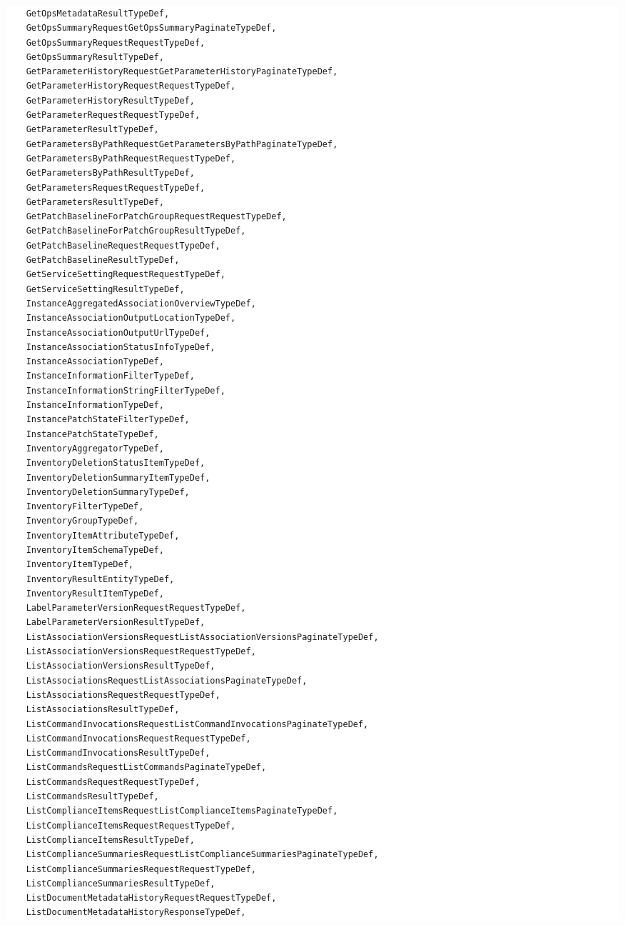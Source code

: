 ```python
    GetOpsMetadataResultTypeDef,
    GetOpsSummaryRequestGetOpsSummaryPaginateTypeDef,
    GetOpsSummaryRequestRequestTypeDef,
    GetOpsSummaryResultTypeDef,
    GetParameterHistoryRequestGetParameterHistoryPaginateTypeDef,
    GetParameterHistoryRequestRequestTypeDef,
    GetParameterHistoryResultTypeDef,
    GetParameterRequestRequestTypeDef,
    GetParameterResultTypeDef,
    GetParametersByPathRequestGetParametersByPathPaginateTypeDef,
    GetParametersByPathRequestRequestTypeDef,
    GetParametersByPathResultTypeDef,
    GetParametersRequestRequestTypeDef,
    GetParametersResultTypeDef,
    GetPatchBaselineForPatchGroupRequestRequestTypeDef,
    GetPatchBaselineForPatchGroupResultTypeDef,
    GetPatchBaselineRequestRequestTypeDef,
    GetPatchBaselineResultTypeDef,
    GetServiceSettingRequestRequestTypeDef,
    GetServiceSettingResultTypeDef,
    InstanceAggregatedAssociationOverviewTypeDef,
    InstanceAssociationOutputLocationTypeDef,
    InstanceAssociationOutputUrlTypeDef,
    InstanceAssociationStatusInfoTypeDef,
    InstanceAssociationTypeDef,
    InstanceInformationFilterTypeDef,
    InstanceInformationStringFilterTypeDef,
    InstanceInformationTypeDef,
    InstancePatchStateFilterTypeDef,
    InstancePatchStateTypeDef,
    InventoryAggregatorTypeDef,
    InventoryDeletionStatusItemTypeDef,
    InventoryDeletionSummaryItemTypeDef,
    InventoryDeletionSummaryTypeDef,
    InventoryFilterTypeDef,
    InventoryGroupTypeDef,
    InventoryItemAttributeTypeDef,
    InventoryItemSchemaTypeDef,
    InventoryItemTypeDef,
    InventoryResultEntityTypeDef,
    InventoryResultItemTypeDef,
    LabelParameterVersionRequestRequestTypeDef,
    LabelParameterVersionResultTypeDef,
    ListAssociationVersionsRequestListAssociationVersionsPaginateTypeDef,
    ListAssociationVersionsRequestRequestTypeDef,
    ListAssociationVersionsResultTypeDef,
    ListAssociationsRequestListAssociationsPaginateTypeDef,
    ListAssociationsRequestRequestTypeDef,
    ListAssociationsResultTypeDef,
    ListCommandInvocationsRequestListCommandInvocationsPaginateTypeDef,
    ListCommandInvocationsRequestRequestTypeDef,
    ListCommandInvocationsResultTypeDef,
    ListCommandsRequestListCommandsPaginateTypeDef,
    ListCommandsRequestRequestTypeDef,
    ListCommandsResultTypeDef,
    ListComplianceItemsRequestListComplianceItemsPaginateTypeDef,
    ListComplianceItemsRequestRequestTypeDef,
    ListComplianceItemsResultTypeDef,
    ListComplianceSummariesRequestListComplianceSummariesPaginateTypeDef,
    ListComplianceSummariesRequestRequestTypeDef,
    ListComplianceSummariesResultTypeDef,
    ListDocumentMetadataHistoryRequestRequestTypeDef,
    ListDocumentMetadataHistoryResponseTypeDef,
```